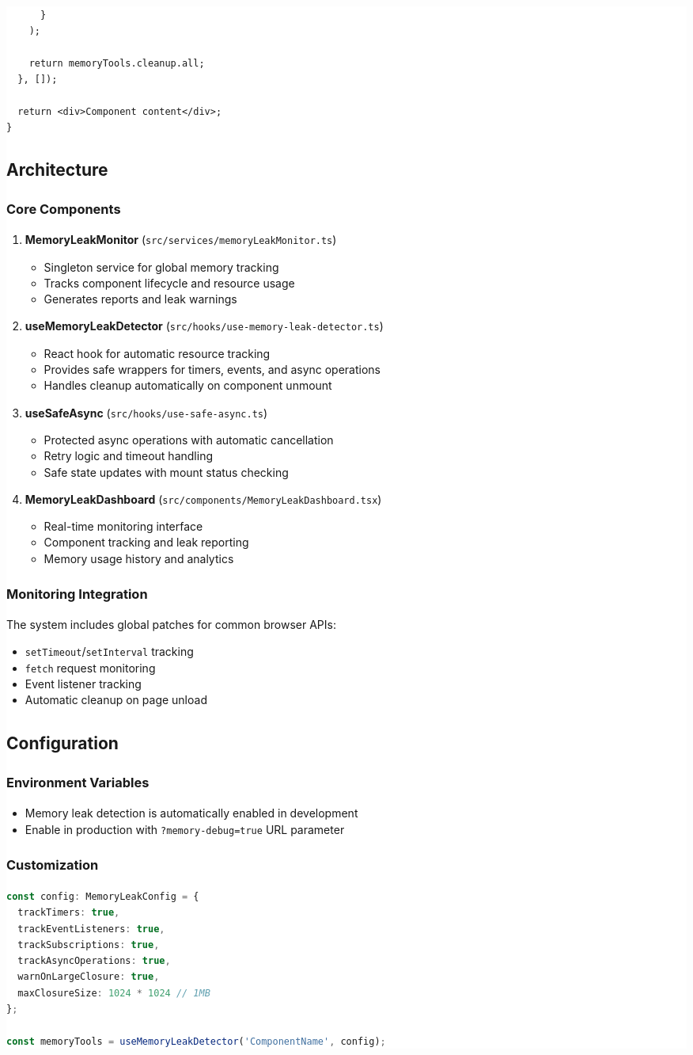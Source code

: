 ```tsx
      }
    );
    
    return memoryTools.cleanup.all;
  }, []);
  
  return <div>Component content</div>;
}
```

## Architecture

### Core Components

1. **MemoryLeakMonitor** (`src/services/memoryLeakMonitor.ts`)
   - Singleton service for global memory tracking
   - Tracks component lifecycle and resource usage
   - Generates reports and leak warnings

2. **useMemoryLeakDetector** (`src/hooks/use-memory-leak-detector.ts`)
   - React hook for automatic resource tracking
   - Provides safe wrappers for timers, events, and async operations
   - Handles cleanup automatically on component unmount

3. **useSafeAsync** (`src/hooks/use-safe-async.ts`)
   - Protected async operations with automatic cancellation
   - Retry logic and timeout handling
   - Safe state updates with mount status checking

4. **MemoryLeakDashboard** (`src/components/MemoryLeakDashboard.tsx`)
   - Real-time monitoring interface
   - Component tracking and leak reporting
   - Memory usage history and analytics

### Monitoring Integration

The system includes global patches for common browser APIs:
- `setTimeout`/`setInterval` tracking
- `fetch` request monitoring
- Event listener tracking
- Automatic cleanup on page unload

## Configuration

### Environment Variables
- Memory leak detection is automatically enabled in development
- Enable in production with `?memory-debug=true` URL parameter

### Customization
```typescript
const config: MemoryLeakConfig = {
  trackTimers: true,
  trackEventListeners: true,
  trackSubscriptions: true,
  trackAsyncOperations: true,
  warnOnLargeClosure: true,
  maxClosureSize: 1024 * 1024 // 1MB
};

const memoryTools = useMemoryLeakDetector('ComponentName', config);
```
